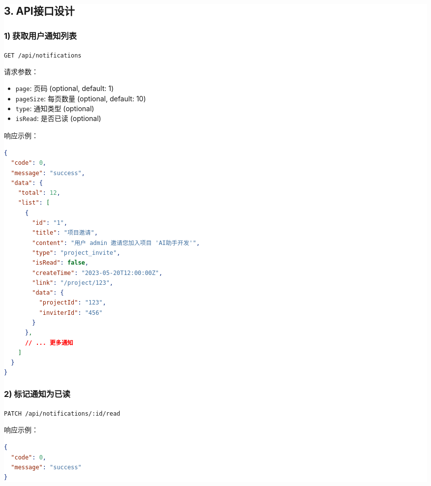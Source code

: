 ## 3. API接口设计

### 1) 获取用户通知列表

```
GET /api/notifications
```

请求参数：

- `page`: 页码 (optional, default: 1)
- `pageSize`: 每页数量 (optional, default: 10)
- `type`: 通知类型 (optional)
- `isRead`: 是否已读 (optional)

响应示例：

```json
{
  "code": 0,
  "message": "success",
  "data": {
    "total": 12,
    "list": [
      {
        "id": "1",
        "title": "项目邀请",
        "content": "用户 admin 邀请您加入项目 'AI助手开发'",
        "type": "project_invite",
        "isRead": false,
        "createTime": "2023-05-20T12:00:00Z",
        "link": "/project/123",
        "data": {
          "projectId": "123",
          "inviterId": "456"
        }
      },
      // ... 更多通知
    ]
  }
}
```

### 2) 标记通知为已读

```
PATCH /api/notifications/:id/read
```

响应示例：

```json
{
  "code": 0,
  "message": "success"
}
```
